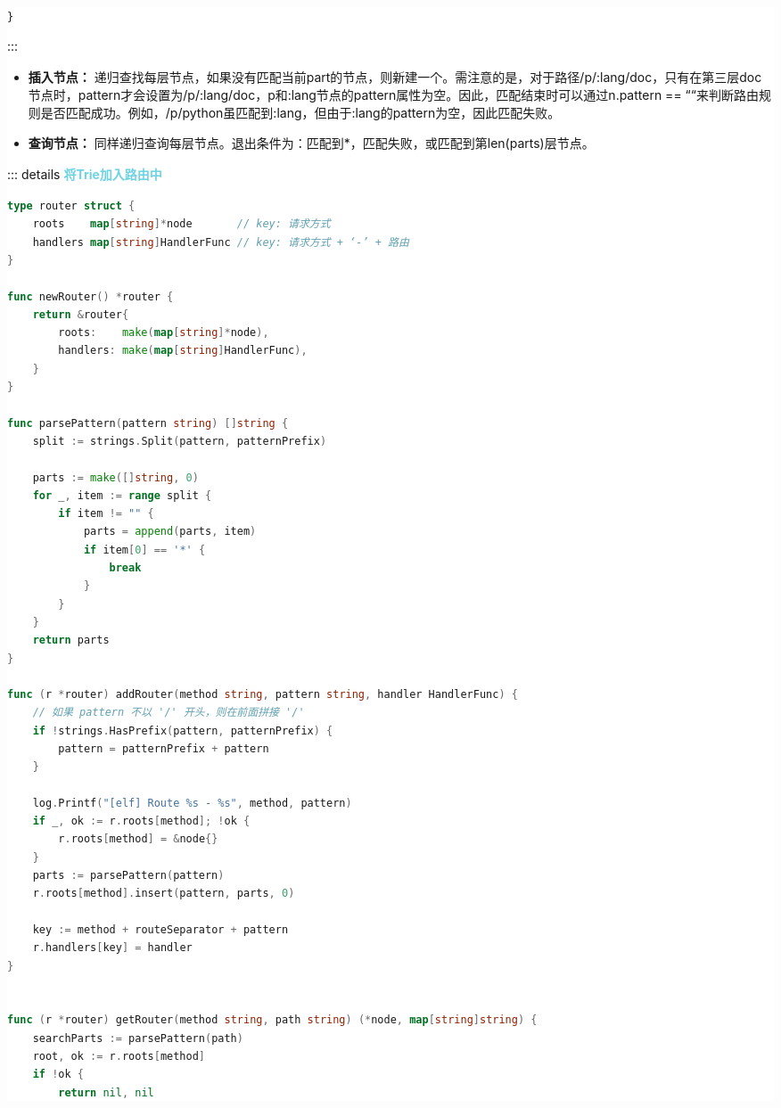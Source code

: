 ```go[match and search]
}
```

:::

- **插入节点：** 递归查找每层节点，如果没有匹配当前part的节点，则新建一个。需注意的是，对于路径/p/:lang/doc，只有在第三层doc节点时，pattern才会设置为/p/:lang/doc，p和:lang节点的pattern属性为空。因此，匹配结束时可以通过n.pattern == ““来判断路由规则是否匹配成功。例如，/p/python虽匹配到:lang，但由于:lang的pattern为空，因此匹配失败。

- **查询节点：** 同样递归查询每层节点。退出条件为：匹配到*，匹配失败，或匹配到第len(parts)层节点。



::: details **<font color="#6DD3E3">将Trie加入路由中</font>**

```go
type router struct {
	roots    map[string]*node       // key: 请求方式
	handlers map[string]HandlerFunc // key:	请求方式 + ‘-’ + 路由
}

func newRouter() *router {
	return &router{
		roots:    make(map[string]*node),
		handlers: make(map[string]HandlerFunc),
	}
}

func parsePattern(pattern string) []string {
	split := strings.Split(pattern, patternPrefix)

	parts := make([]string, 0)
	for _, item := range split {
		if item != "" {
			parts = append(parts, item)
			if item[0] == '*' {
				break
			}
		}
	}
	return parts
}

func (r *router) addRouter(method string, pattern string, handler HandlerFunc) {
	// 如果 pattern 不以 '/' 开头，则在前面拼接 '/'
	if !strings.HasPrefix(pattern, patternPrefix) {
		pattern = patternPrefix + pattern
	}

	log.Printf("[elf] Route %s - %s", method, pattern)
	if _, ok := r.roots[method]; !ok {
		r.roots[method] = &node{}
	}
	parts := parsePattern(pattern)
	r.roots[method].insert(pattern, parts, 0)

	key := method + routeSeparator + pattern
	r.handlers[key] = handler
}


func (r *router) getRouter(method string, path string) (*node, map[string]string) {
	searchParts := parsePattern(path)
	root, ok := r.roots[method]
	if !ok {
		return nil, nil
```